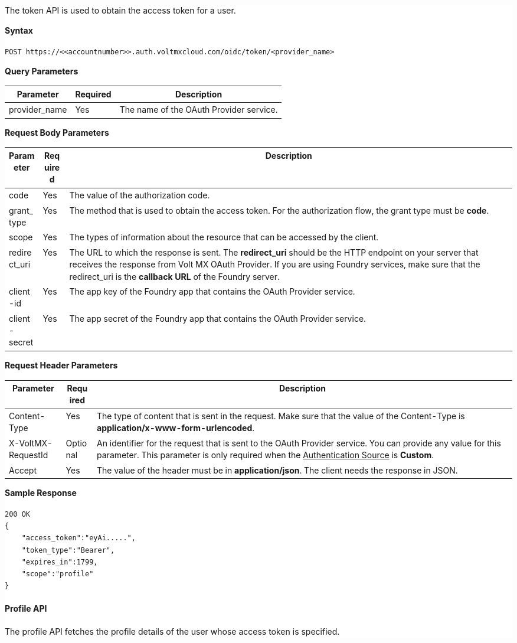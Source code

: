 The token API is used to obtain the access token for a user.

**Syntax**

```
POST https://<<accountnumber>>.auth.voltmxcloud.com/oidc/token/<provider_name>
```

**Query Parameters**

  
| Parameter | Required | Description |
| --- | --- | --- |
| provider\_name | Yes | The name of the OAuth Provider service. |

**Request Body Parameters**

  
| Parameter | Required | Description |
| --- | --- | --- |
| code | Yes | The value of the authorization code. |
| grant\_type | Yes | The method that is used to obtain the access token. For the authorization flow, the grant type must be **code**. |
| scope | Yes | The types of information about the resource that can be accessed by the client. |
| redirect\_uri | Yes | The URL to which the response is sent. The **redirect\_uri** should be the HTTP endpoint on your server that receives the response from Volt MX OAuth Provider. If you are using Foundry services, make sure that the redirect\_uri is the **callback URL** of the Foundry server. |
| client-id | Yes | The app key of the Foundry app that contains the OAuth Provider service. |
| client-secret | Yes | The app secret of the Foundry app that contains the OAuth Provider service. |

**Request Header Parameters**

  
| Parameter | Required | Description |
| --- | --- | --- |
| Content-Type | Yes | The type of content that is sent in the request. Make sure that the value of the Content-Type is **application/x-www-form-urlencoded**. |
| X-VoltMX-RequestId | Optional | An identifier for the request that is sent to the OAuth Provider service. You can provide any value for this parameter. This parameter is only required when the [Authentication Source](#auth_source) is **Custom**. |
| Accept | Yes | The value of the header must be in **application/json**. The client needs the response in JSON. |

**Sample Response**

```
200 OK  
{  
    "access_token":"eyAi.....",  
    "token_type":"Bearer",  
    "expires_in":1799,  
    "scope":"profile"  
}
```

#### Profile API

The profile API fetches the profile details of the user whose access token is specified.
